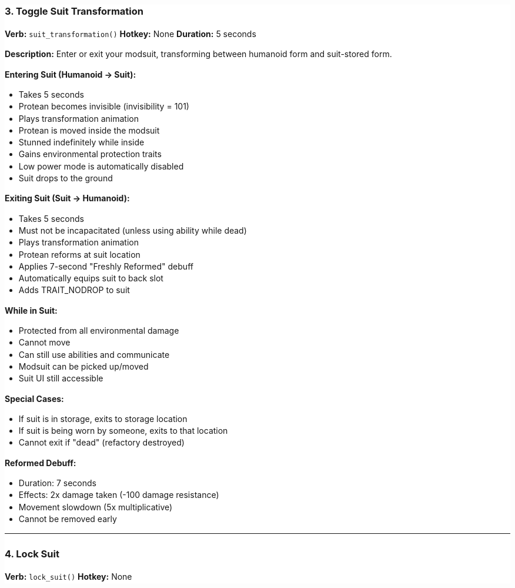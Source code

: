 
### 3. Toggle Suit Transformation

**Verb:** `suit_transformation()`
**Hotkey:** None
**Duration:** 5 seconds

**Description:**
Enter or exit your modsuit, transforming between humanoid form and suit-stored form.

**Entering Suit (Humanoid → Suit):**

- Takes 5 seconds
- Protean becomes invisible (invisibility = 101)
- Plays transformation animation
- Protean is moved inside the modsuit
- Stunned indefinitely while inside
- Gains environmental protection traits
- Low power mode is automatically disabled
- Suit drops to the ground

**Exiting Suit (Suit → Humanoid):**

- Takes 5 seconds
- Must not be incapacitated (unless using ability while dead)
- Plays transformation animation
- Protean reforms at suit location
- Applies 7-second "Freshly Reformed" debuff
- Automatically equips suit to back slot
- Adds TRAIT_NODROP to suit

**While in Suit:**

- Protected from all environmental damage
- Cannot move
- Can still use abilities and communicate
- Modsuit can be picked up/moved
- Suit UI still accessible

**Special Cases:**

- If suit is in storage, exits to storage location
- If suit is being worn by someone, exits to that location
- Cannot exit if "dead" (refactory destroyed)

**Reformed Debuff:**

- Duration: 7 seconds
- Effects: 2x damage taken (-100 damage resistance)
- Movement slowdown (5x multiplicative)
- Cannot be removed early

---

### 4. Lock Suit

**Verb:** `lock_suit()`
**Hotkey:** None

